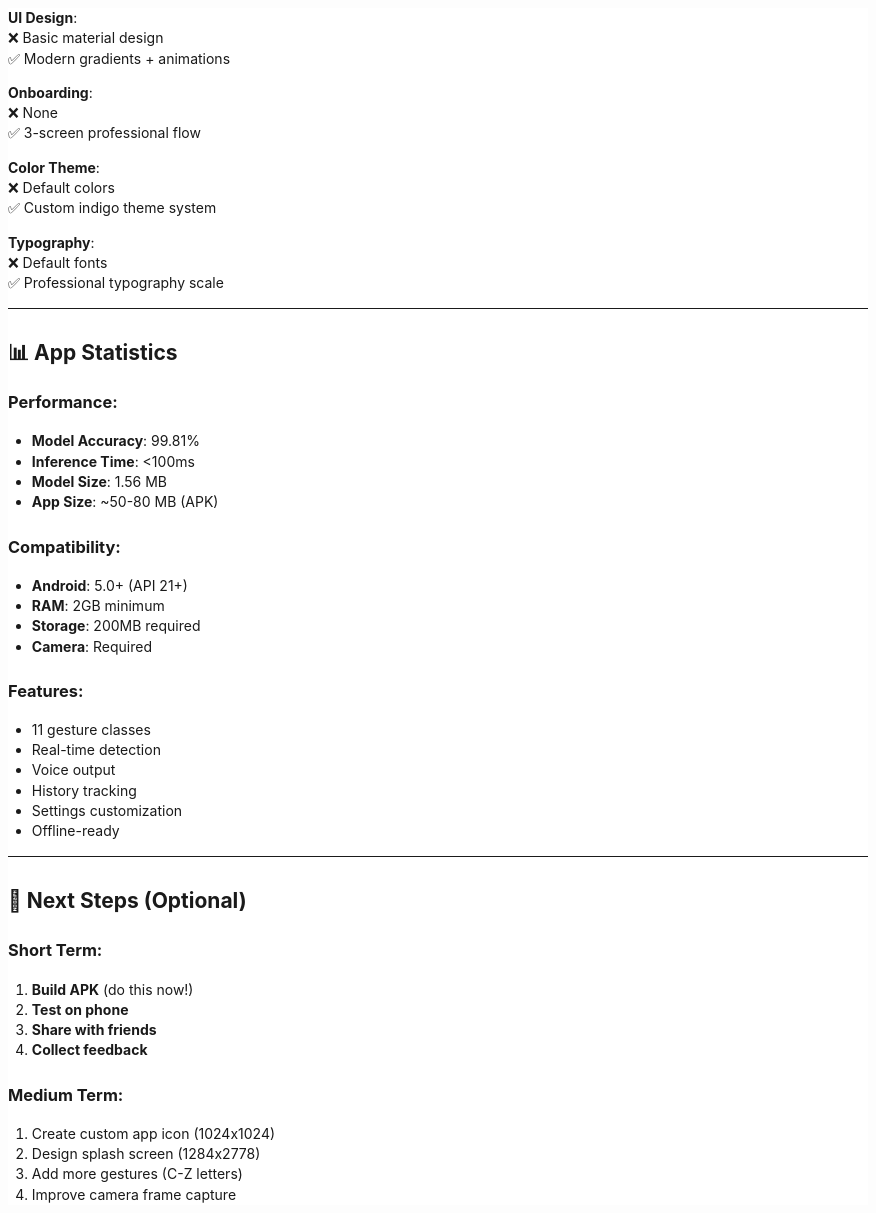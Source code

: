 **UI Design**:  
❌ Basic material design  
✅ Modern gradients + animations

**Onboarding**:  
❌ None  
✅ 3-screen professional flow

**Color Theme**:  
❌ Default colors  
✅ Custom indigo theme system

**Typography**:  
❌ Default fonts  
✅ Professional typography scale

---

## 📊 App Statistics

### Performance:
- **Model Accuracy**: 99.81%
- **Inference Time**: <100ms
- **Model Size**: 1.56 MB
- **App Size**: ~50-80 MB (APK)

### Compatibility:
- **Android**: 5.0+ (API 21+)
- **RAM**: 2GB minimum
- **Storage**: 200MB required
- **Camera**: Required

### Features:
- 11 gesture classes
- Real-time detection
- Voice output
- History tracking
- Settings customization
- Offline-ready

---

## 🎯 Next Steps (Optional)

### Short Term:
1. **Build APK** (do this now!)
2. **Test on phone**
3. **Share with friends**
4. **Collect feedback**

### Medium Term:
1. Create custom app icon (1024x1024)
2. Design splash screen (1284x2778)
3. Add more gestures (C-Z letters)
4. Improve camera frame capture
